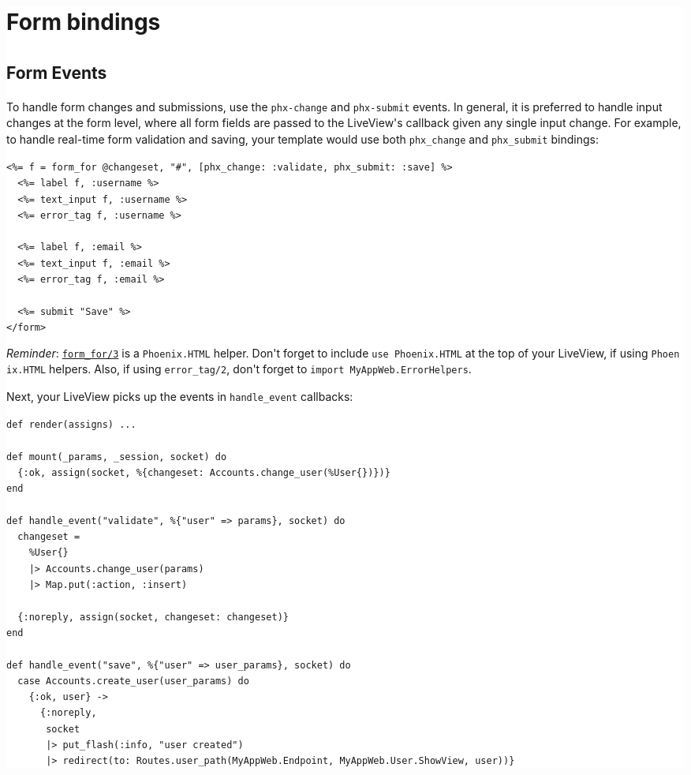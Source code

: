 # Form bindings

## Form Events

To handle form changes and submissions, use the `phx-change` and `phx-submit`
events. In general, it is preferred to handle input changes at the form level,
where all form fields are passed to the LiveView's callback given any
single input change. For example, to handle real-time form validation and
saving, your template would use both `phx_change` and `phx_submit` bindings:

    <%= f = form_for @changeset, "#", [phx_change: :validate, phx_submit: :save] %>
      <%= label f, :username %>
      <%= text_input f, :username %>
      <%= error_tag f, :username %>

      <%= label f, :email %>
      <%= text_input f, :email %>
      <%= error_tag f, :email %>

      <%= submit "Save" %>
    </form>

*Reminder*: [`form_for/3`](`Phoenix.HTML.Form.form_for/3`) is a `Phoenix.HTML` helper.
Don't forget to include `use Phoenix.HTML` at the top of your LiveView, if using `Phoenix.HTML` helpers.
Also, if using `error_tag/2`, don't forget to `import MyAppWeb.ErrorHelpers`.

Next, your LiveView picks up the events in `handle_event` callbacks:

    def render(assigns) ...

    def mount(_params, _session, socket) do
      {:ok, assign(socket, %{changeset: Accounts.change_user(%User{})})}
    end

    def handle_event("validate", %{"user" => params}, socket) do
      changeset =
        %User{}
        |> Accounts.change_user(params)
        |> Map.put(:action, :insert)

      {:noreply, assign(socket, changeset: changeset)}
    end

    def handle_event("save", %{"user" => user_params}, socket) do
      case Accounts.create_user(user_params) do
        {:ok, user} ->
          {:noreply,
           socket
           |> put_flash(:info, "user created")
           |> redirect(to: Routes.user_path(MyAppWeb.Endpoint, MyAppWeb.User.ShowView, user))}
